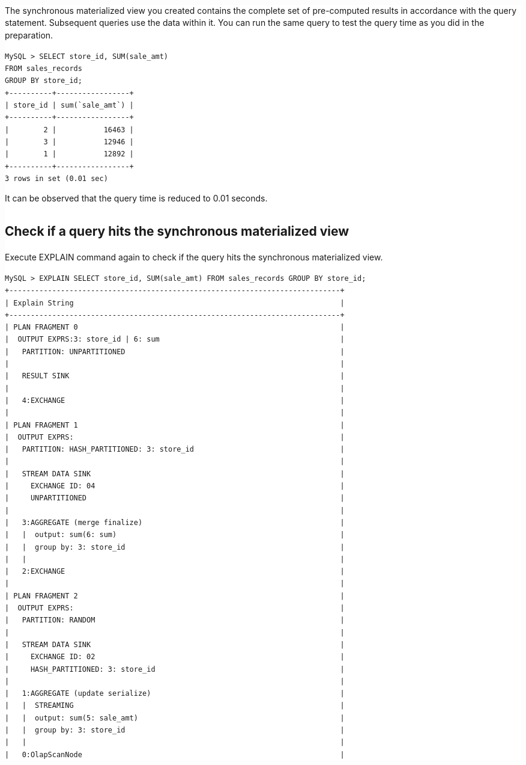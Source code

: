 The synchronous materialized view you created contains the complete set of pre-computed results in accordance with the query statement. Subsequent queries use the data within it. You can run the same query to test the query time as you did in the preparation.

```Plain
MySQL > SELECT store_id, SUM(sale_amt)
FROM sales_records
GROUP BY store_id;
+----------+-----------------+
| store_id | sum(`sale_amt`) |
+----------+-----------------+
|        2 |           16463 |
|        3 |           12946 |
|        1 |           12892 |
+----------+-----------------+
3 rows in set (0.01 sec)
```

It can be observed that the query time is reduced to 0.01 seconds.

## Check if a query hits the synchronous materialized view

Execute EXPLAIN command again to check if the query hits the synchronous materialized view.

```Plain
MySQL > EXPLAIN SELECT store_id, SUM(sale_amt) FROM sales_records GROUP BY store_id;
+-----------------------------------------------------------------------------+
| Explain String                                                              |
+-----------------------------------------------------------------------------+
| PLAN FRAGMENT 0                                                             |
|  OUTPUT EXPRS:3: store_id | 6: sum                                          |
|   PARTITION: UNPARTITIONED                                                  |
|                                                                             |
|   RESULT SINK                                                               |
|                                                                             |
|   4:EXCHANGE                                                                |
|                                                                             |
| PLAN FRAGMENT 1                                                             |
|  OUTPUT EXPRS:                                                              |
|   PARTITION: HASH_PARTITIONED: 3: store_id                                  |
|                                                                             |
|   STREAM DATA SINK                                                          |
|     EXCHANGE ID: 04                                                         |
|     UNPARTITIONED                                                           |
|                                                                             |
|   3:AGGREGATE (merge finalize)                                              |
|   |  output: sum(6: sum)                                                    |
|   |  group by: 3: store_id                                                  |
|   |                                                                         |
|   2:EXCHANGE                                                                |
|                                                                             |
| PLAN FRAGMENT 2                                                             |
|  OUTPUT EXPRS:                                                              |
|   PARTITION: RANDOM                                                         |
|                                                                             |
|   STREAM DATA SINK                                                          |
|     EXCHANGE ID: 02                                                         |
|     HASH_PARTITIONED: 3: store_id                                           |
|                                                                             |
|   1:AGGREGATE (update serialize)                                            |
|   |  STREAMING                                                              |
|   |  output: sum(5: sale_amt)                                               |
|   |  group by: 3: store_id                                                  |
|   |                                                                         |
|   0:OlapScanNode                                                            |
```